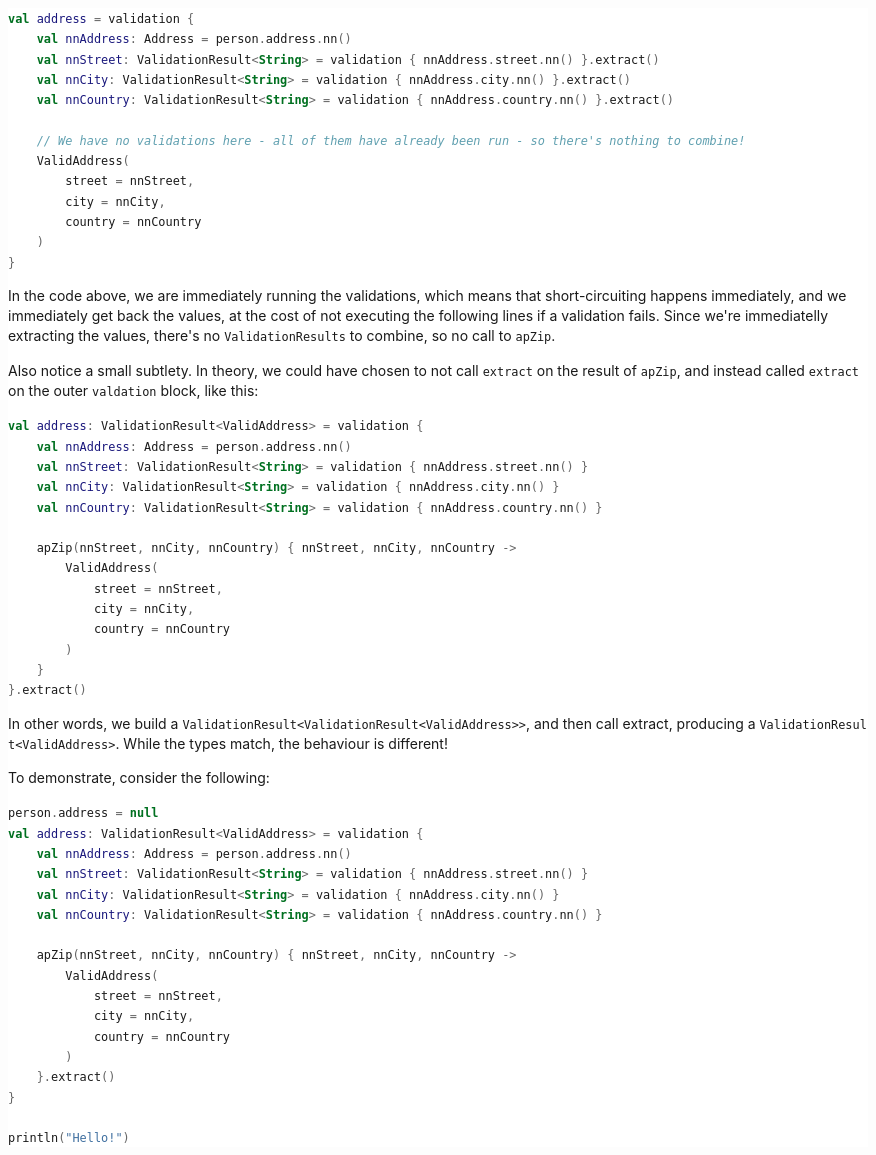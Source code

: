 ```kotlin
val address = validation {
    val nnAddress: Address = person.address.nn()
    val nnStreet: ValidationResult<String> = validation { nnAddress.street.nn() }.extract()
    val nnCity: ValidationResult<String> = validation { nnAddress.city.nn() }.extract()
    val nnCountry: ValidationResult<String> = validation { nnAddress.country.nn() }.extract()
    
    // We have no validations here - all of them have already been run - so there's nothing to combine!
    ValidAddress(
        street = nnStreet,
        city = nnCity,
        country = nnCountry
    )
}
```

In the code above, we are immediately running the validations, which means that short-circuiting happens immediately,
and we immediately get back the values, at the cost of not executing the following lines if a validation fails. Since we're immediatelly extracting the values, there's no `ValidationResults` to combine, so no call to `apZip`.

Also notice a small subtlety. In theory, we could have chosen to not call `extract` on the result of  `apZip`, and instead called `extract` on the outer `valdation` block, like this:

```kotlin
val address: ValidationResult<ValidAddress> = validation {
    val nnAddress: Address = person.address.nn()
    val nnStreet: ValidationResult<String> = validation { nnAddress.street.nn() }
    val nnCity: ValidationResult<String> = validation { nnAddress.city.nn() }
    val nnCountry: ValidationResult<String> = validation { nnAddress.country.nn() }

    apZip(nnStreet, nnCity, nnCountry) { nnStreet, nnCity, nnCountry ->
        ValidAddress(
            street = nnStreet,
            city = nnCity,
            country = nnCountry
        )   
    }
}.extract()
```

In other words, we build a `ValidationResult<ValidationResult<ValidAddress>>`, and then call extract,
producing a `ValidationResult<ValidAddress>`. While the types match, the behaviour is different!

To demonstrate, consider the following:

```kotlin
person.address = null
val address: ValidationResult<ValidAddress> = validation {
    val nnAddress: Address = person.address.nn()
    val nnStreet: ValidationResult<String> = validation { nnAddress.street.nn() }
    val nnCity: ValidationResult<String> = validation { nnAddress.city.nn() }
    val nnCountry: ValidationResult<String> = validation { nnAddress.country.nn() }

    apZip(nnStreet, nnCity, nnCountry) { nnStreet, nnCity, nnCountry ->
        ValidAddress(
            street = nnStreet,
            city = nnCity,
            country = nnCountry
        )   
    }.extract()
}

println("Hello!")
```
